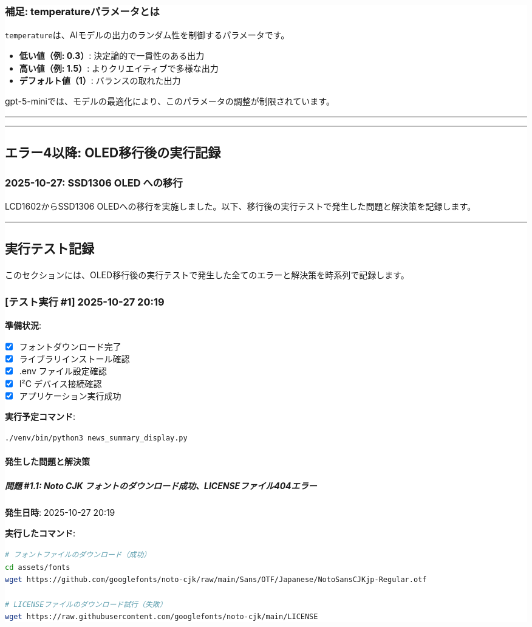### 補足: temperatureパラメータとは
`temperature`は、AIモデルの出力のランダム性を制御するパラメータです。
- **低い値（例: 0.3）**: 決定論的で一貫性のある出力
- **高い値（例: 1.5）**: よりクリエイティブで多様な出力
- **デフォルト値（1）**: バランスの取れた出力

gpt-5-miniでは、モデルの最適化により、このパラメータの調整が制限されています。

---

---

## エラー4以降: OLED移行後の実行記録

### 2025-10-27: SSD1306 OLED への移行

LCD1602からSSD1306 OLEDへの移行を実施しました。以下、移行後の実行テストで発生した問題と解決策を記録します。

---

## 実行テスト記録

このセクションには、OLED移行後の実行テストで発生した全てのエラーと解決策を時系列で記録します。

### [テスト実行 #1] 2025-10-27 20:19

**準備状況**:
- [x] フォントダウンロード完了
- [x] ライブラリインストール確認
- [x] .env ファイル設定確認
- [x] I²C デバイス接続確認
- [x] アプリケーション実行成功

**実行予定コマンド**:
```bash
./venv/bin/python3 news_summary_display.py
```

#### 発生した問題と解決策

##### 問題 #1.1: Noto CJK フォントのダウンロード成功、LICENSEファイル404エラー

**発生日時**: 2025-10-27 20:19

**実行したコマンド**:
```bash
# フォントファイルのダウンロード（成功）
cd assets/fonts
wget https://github.com/googlefonts/noto-cjk/raw/main/Sans/OTF/Japanese/NotoSansCJKjp-Regular.otf

# LICENSEファイルのダウンロード試行（失敗）
wget https://raw.githubusercontent.com/googlefonts/noto-cjk/main/LICENSE
```
